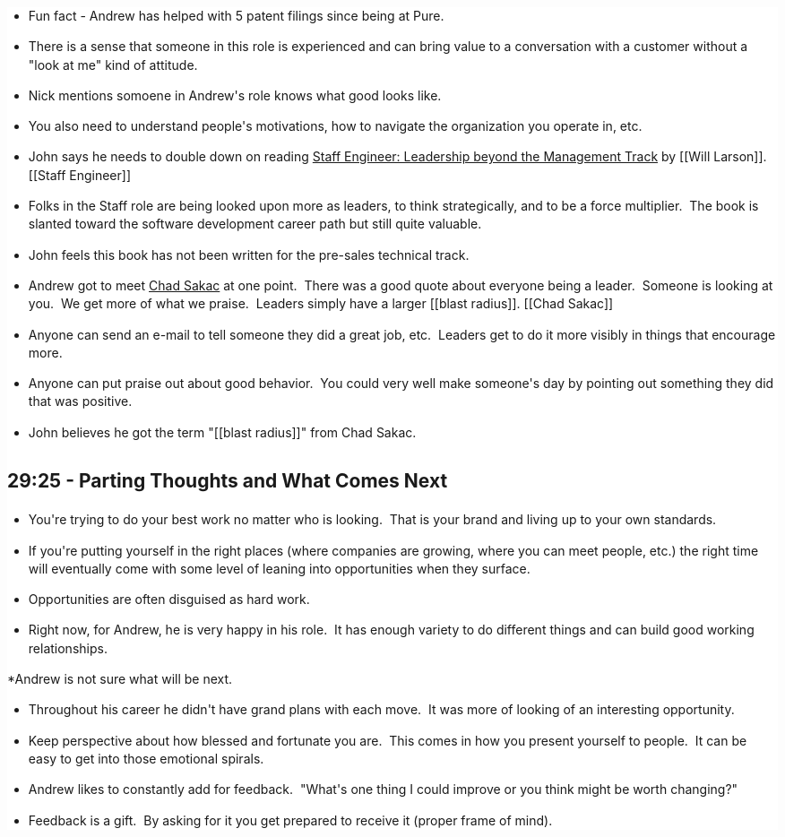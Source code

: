 * Fun fact - Andrew has helped with 5 patent filings since being at Pure. 

* There is a sense that someone in this role is experienced and can bring value to a conversation with a customer without a "look at me" kind of attitude. 

* Nick mentions somoene in Andrew's role knows what good looks like. 

* You also need to understand people's motivations, how to navigate the organization you operate in, etc. 

* John says he needs to double down on reading [Staff Engineer: Leadership beyond the Management Track](https://www.amazon.com/Staff-Engineer-Leadership-beyond-management-ebook/dp/B08RMSHYGG) by [[Will Larson]]. [[Staff Engineer]]   

* Folks in the Staff role are being looked upon more as leaders, to think strategically, and to be a force multiplier.  The book is slanted toward the software development career path but still quite valuable. 

* John feels this book has not been written for the pre-sales technical track. 

* Andrew got to meet [Chad Sakac](https://www.linkedin.com/in/chadsakac/) at one point.  There was a good quote about everyone being a leader.  Someone is looking at you.  We get more of what we praise.  Leaders simply have a larger [[blast radius]]. [[Chad Sakac]]

* Anyone can send an e-mail to tell someone they did a great job, etc.  Leaders get to do it more visibly in things that encourage more. 

* Anyone can put praise out about good behavior.  You could very well make someone's day by pointing out something they did that was positive.   

* John believes he got the term "[[blast radius]]" from Chad Sakac. 

## 29:25 - Parting Thoughts and What Comes Next 

* You're trying to do your best work no matter who is looking.  That is your brand and living up to your own standards. 

* If you're putting yourself in the right places (where companies are growing, where you can meet people, etc.) the right time will eventually come with some level of leaning into opportunities when they surface. 

* Opportunities are often disguised as hard work. 

* Right now, for Andrew, he is very happy in his role.  It has enough variety to do different things and can build good working relationships. 

*Andrew is not sure what will be next. 

* Throughout his career he didn't have grand plans with each move.  It was more of looking of an interesting opportunity. 

* Keep perspective about how blessed and fortunate you are.  This comes in how you present yourself to people.  It can be easy to get into those emotional spirals.   

* Andrew likes to constantly add for feedback.  "What's one thing I could improve or you think might be worth changing?" 

* Feedback is a gift.  By asking for it you get prepared to receive it (proper frame of mind).   
